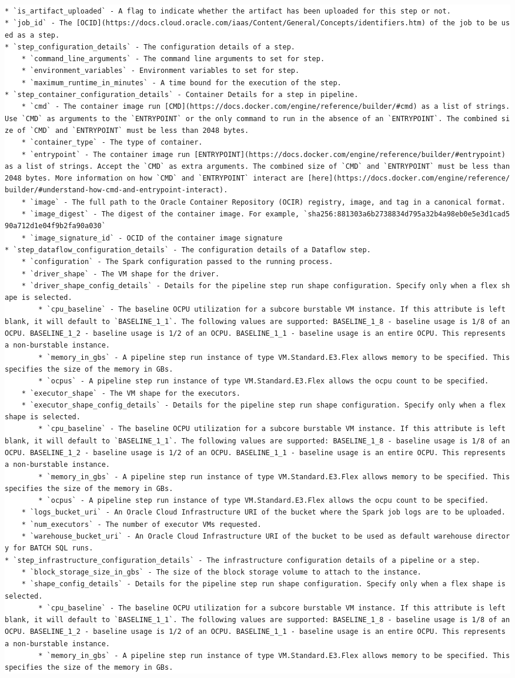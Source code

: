 	* `is_artifact_uploaded` - A flag to indicate whether the artifact has been uploaded for this step or not.
	* `job_id` - The [OCID](https://docs.cloud.oracle.com/iaas/Content/General/Concepts/identifiers.htm) of the job to be used as a step.
	* `step_configuration_details` - The configuration details of a step.
		* `command_line_arguments` - The command line arguments to set for step.
		* `environment_variables` - Environment variables to set for step.
		* `maximum_runtime_in_minutes` - A time bound for the execution of the step.
	* `step_container_configuration_details` - Container Details for a step in pipeline.
		* `cmd` - The container image run [CMD](https://docs.docker.com/engine/reference/builder/#cmd) as a list of strings. Use `CMD` as arguments to the `ENTRYPOINT` or the only command to run in the absence of an `ENTRYPOINT`. The combined size of `CMD` and `ENTRYPOINT` must be less than 2048 bytes. 
		* `container_type` - The type of container.
		* `entrypoint` - The container image run [ENTRYPOINT](https://docs.docker.com/engine/reference/builder/#entrypoint) as a list of strings. Accept the `CMD` as extra arguments. The combined size of `CMD` and `ENTRYPOINT` must be less than 2048 bytes. More information on how `CMD` and `ENTRYPOINT` interact are [here](https://docs.docker.com/engine/reference/builder/#understand-how-cmd-and-entrypoint-interact). 
		* `image` - The full path to the Oracle Container Repository (OCIR) registry, image, and tag in a canonical format. 
		* `image_digest` - The digest of the container image. For example, `sha256:881303a6b2738834d795a32b4a98eb0e5e3d1cad590a712d1e04f9b2fa90a030` 
		* `image_signature_id` - OCID of the container image signature
	* `step_dataflow_configuration_details` - The configuration details of a Dataflow step.
		* `configuration` - The Spark configuration passed to the running process.
		* `driver_shape` - The VM shape for the driver.
		* `driver_shape_config_details` - Details for the pipeline step run shape configuration. Specify only when a flex shape is selected.
			* `cpu_baseline` - The baseline OCPU utilization for a subcore burstable VM instance. If this attribute is left blank, it will default to `BASELINE_1_1`. The following values are supported: BASELINE_1_8 - baseline usage is 1/8 of an OCPU. BASELINE_1_2 - baseline usage is 1/2 of an OCPU. BASELINE_1_1 - baseline usage is an entire OCPU. This represents a non-burstable instance. 
			* `memory_in_gbs` - A pipeline step run instance of type VM.Standard.E3.Flex allows memory to be specified. This specifies the size of the memory in GBs. 
			* `ocpus` - A pipeline step run instance of type VM.Standard.E3.Flex allows the ocpu count to be specified. 
		* `executor_shape` - The VM shape for the executors.
		* `executor_shape_config_details` - Details for the pipeline step run shape configuration. Specify only when a flex shape is selected.
			* `cpu_baseline` - The baseline OCPU utilization for a subcore burstable VM instance. If this attribute is left blank, it will default to `BASELINE_1_1`. The following values are supported: BASELINE_1_8 - baseline usage is 1/8 of an OCPU. BASELINE_1_2 - baseline usage is 1/2 of an OCPU. BASELINE_1_1 - baseline usage is an entire OCPU. This represents a non-burstable instance. 
			* `memory_in_gbs` - A pipeline step run instance of type VM.Standard.E3.Flex allows memory to be specified. This specifies the size of the memory in GBs. 
			* `ocpus` - A pipeline step run instance of type VM.Standard.E3.Flex allows the ocpu count to be specified. 
		* `logs_bucket_uri` - An Oracle Cloud Infrastructure URI of the bucket where the Spark job logs are to be uploaded.
		* `num_executors` - The number of executor VMs requested.
		* `warehouse_bucket_uri` - An Oracle Cloud Infrastructure URI of the bucket to be used as default warehouse directory for BATCH SQL runs.
	* `step_infrastructure_configuration_details` - The infrastructure configuration details of a pipeline or a step.
		* `block_storage_size_in_gbs` - The size of the block storage volume to attach to the instance. 
		* `shape_config_details` - Details for the pipeline step run shape configuration. Specify only when a flex shape is selected.
			* `cpu_baseline` - The baseline OCPU utilization for a subcore burstable VM instance. If this attribute is left blank, it will default to `BASELINE_1_1`. The following values are supported: BASELINE_1_8 - baseline usage is 1/8 of an OCPU. BASELINE_1_2 - baseline usage is 1/2 of an OCPU. BASELINE_1_1 - baseline usage is an entire OCPU. This represents a non-burstable instance. 
			* `memory_in_gbs` - A pipeline step run instance of type VM.Standard.E3.Flex allows memory to be specified. This specifies the size of the memory in GBs. 